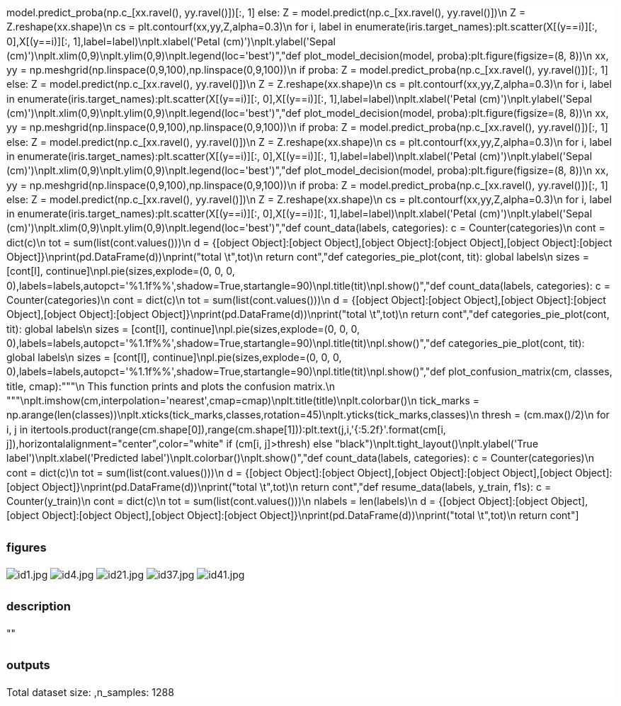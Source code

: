 model.predict_proba(np.c_[xx.ravel(), yy.ravel()])[:, 1]    else:        Z = model.predict(np.c_[xx.ravel(), yy.ravel()])\n    Z = Z.reshape(xx.shape)\n    cs = plt.contourf(xx,yy,Z,alpha=0.3)\n    for i, label in enumerate(iris.target_names):plt.scatter(X[(y==i)][:, 0],X[(y==i)][:, 1],label=label)\nplt.xlabel('Petal (cm)')\nplt.ylabel('Sepal (cm)')\nplt.xlim(0,9)\nplt.ylim(0,9)\nplt.legend(loc='best')","def plot_model_decision(model, proba):plt.figure(figsize=(8, 8))\n    xx, yy = np.meshgrid(np.linspace(0,9,100),np.linspace(0,9,100))\n    if proba:        Z = model.predict_proba(np.c_[xx.ravel(), yy.ravel()])[:, 1]    else:        Z = model.predict(np.c_[xx.ravel(), yy.ravel()])\n    Z = Z.reshape(xx.shape)\n    cs = plt.contourf(xx,yy,Z,alpha=0.3)\n    for i, label in enumerate(iris.target_names):plt.scatter(X[(y==i)][:, 0],X[(y==i)][:, 1],label=label)\nplt.xlabel('Petal (cm)')\nplt.ylabel('Sepal (cm)')\nplt.xlim(0,9)\nplt.ylim(0,9)\nplt.legend(loc='best')","def plot_model_decision(model, proba):plt.figure(figsize=(8, 8))\n    xx, yy = np.meshgrid(np.linspace(0,9,100),np.linspace(0,9,100))\n    if proba:        Z = model.predict_proba(np.c_[xx.ravel(), yy.ravel()])[:, 1]    else:        Z = model.predict(np.c_[xx.ravel(), yy.ravel()])\n    Z = Z.reshape(xx.shape)\n    cs = plt.contourf(xx,yy,Z,alpha=0.3)\n    for i, label in enumerate(iris.target_names):plt.scatter(X[(y==i)][:, 0],X[(y==i)][:, 1],label=label)\nplt.xlabel('Petal (cm)')\nplt.ylabel('Sepal (cm)')\nplt.xlim(0,9)\nplt.ylim(0,9)\nplt.legend(loc='best')","def plot_model_decision(model, proba):plt.figure(figsize=(8, 8))\n    xx, yy = np.meshgrid(np.linspace(0,9,100),np.linspace(0,9,100))\n    if proba:        Z = model.predict_proba(np.c_[xx.ravel(), yy.ravel()])[:, 1]    else:        Z = model.predict(np.c_[xx.ravel(), yy.ravel()])\n    Z = Z.reshape(xx.shape)\n    cs = plt.contourf(xx,yy,Z,alpha=0.3)\n    for i, label in enumerate(iris.target_names):plt.scatter(X[(y==i)][:, 0],X[(y==i)][:, 1],label=label)\nplt.xlabel('Petal (cm)')\nplt.ylabel('Sepal (cm)')\nplt.xlim(0,9)\nplt.ylim(0,9)\nplt.legend(loc='best')","def count_data(labels, categories):    c = Counter(categories)\n    cont = dict(c)\n    tot = sum(list(cont.values()))\n    d = {[object Object]:[object Object],[object Object]:[object Object],[object Object]:[object Object]}\nprint(pd.DataFrame(d))\nprint(\"total \\t\",tot)\n    return cont","def categories_pie_plot(cont, tit):    global labels\n    sizes = [cont[l], continue]\npl.pie(sizes,explode=(0, 0, 0, 0),labels=labels,autopct='%1.1f%%',shadow=True,startangle=90)\npl.title(tit)\npl.show()","def count_data(labels, categories):    c = Counter(categories)\n    cont = dict(c)\n    tot = sum(list(cont.values()))\n    d = {[object Object]:[object Object],[object Object]:[object Object],[object Object]:[object Object]}\nprint(pd.DataFrame(d))\nprint(\"total \\t\",tot)\n    return cont","def categories_pie_plot(cont, tit):    global labels\n    sizes = [cont[l], continue]\npl.pie(sizes,explode=(0, 0, 0, 0),labels=labels,autopct='%1.1f%%',shadow=True,startangle=90)\npl.title(tit)\npl.show()","def categories_pie_plot(cont, tit):    global labels\n    sizes = [cont[l], continue]\npl.pie(sizes,explode=(0, 0, 0, 0),labels=labels,autopct='%1.1f%%',shadow=True,startangle=90)\npl.title(tit)\npl.show()","def plot_confusion_matrix(cm, classes, title, cmap):\"\"\"\n    This function prints and plots the confusion matrix.\n    \"\"\"\nplt.imshow(cm,interpolation='nearest',cmap=cmap)\nplt.title(title)\nplt.colorbar()\n    tick_marks = np.arange(len(classes))\nplt.xticks(tick_marks,classes,rotation=45)\nplt.yticks(tick_marks,classes)\n    thresh = (cm.max()/2)\n    for i, j in itertools.product(range(cm.shape[0]),range(cm.shape[1])):plt.text(j,i,'{:5.2f}'.format(cm[i, j]),horizontalalignment=\"center\",color=\"white\" if (cm[i, j]>thresh) else \"black\")\nplt.tight_layout()\nplt.ylabel('True label')\nplt.xlabel('Predicted label')\nplt.colorbar()\nplt.show()","def count_data(labels, categories):    c = Counter(categories)\n    cont = dict(c)\n    tot = sum(list(cont.values()))\n    d = {[object Object]:[object Object],[object Object]:[object Object],[object Object]:[object Object]}\nprint(pd.DataFrame(d))\nprint(\"total \\t\",tot)\n    return cont","def resume_data(labels, y_train, f1s):    c = Counter(y_train)\n    cont = dict(c)\n    tot = sum(list(cont.values()))\n    nlabels = len(labels)\n    d = {[object Object]:[object Object],[object Object]:[object Object],[object Object]:[object Object]}\nprint(pd.DataFrame(d))\nprint(\"total \\t\",tot)\n    return cont"]
### figures ###
![id1.jpg](../example/News_Categorization_MNB.ipynb/id1.jpg)
![id4.jpg](../example/News_Categorization_MNB.ipynb/id4.jpg)
![id21.jpg](../example/News_Categorization_MNB.ipynb/id21.jpg)
![id37.jpg](../example/News_Categorization_MNB.ipynb/id37.jpg)
![id41.jpg](../example/News_Categorization_MNB.ipynb/id41.jpg)
### description ###
""
### outputs ###
Total dataset size:
,n_samples: 1288